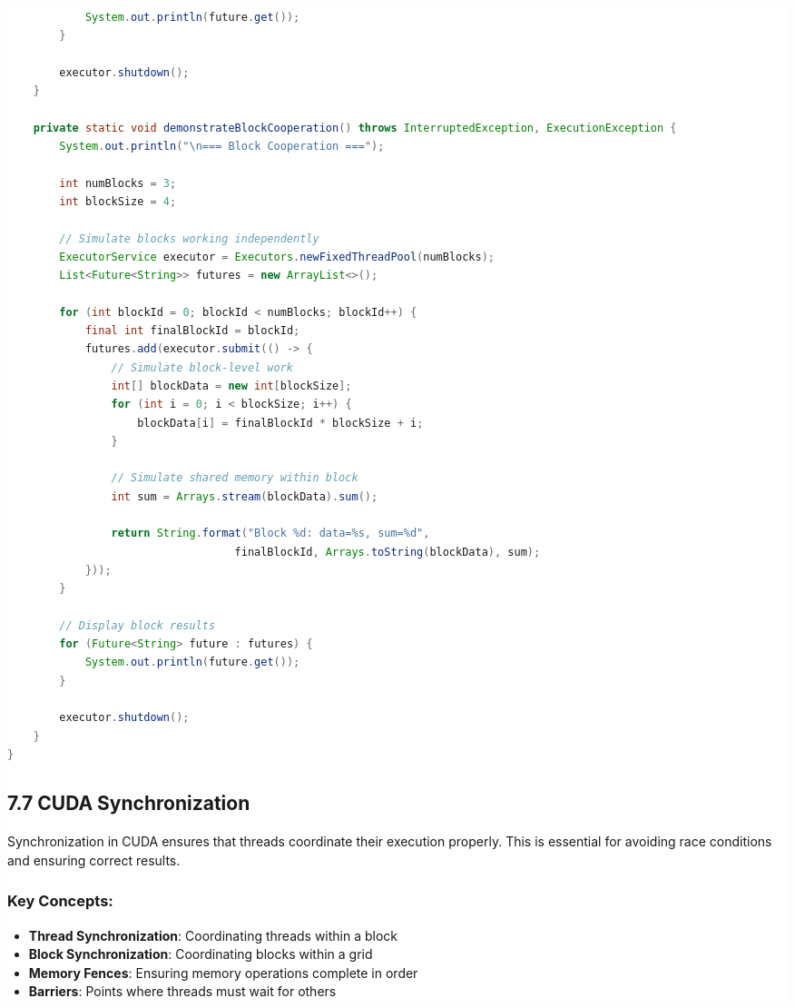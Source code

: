 ```java
            System.out.println(future.get());
        }
        
        executor.shutdown();
    }
    
    private static void demonstrateBlockCooperation() throws InterruptedException, ExecutionException {
        System.out.println("\n=== Block Cooperation ===");
        
        int numBlocks = 3;
        int blockSize = 4;
        
        // Simulate blocks working independently
        ExecutorService executor = Executors.newFixedThreadPool(numBlocks);
        List<Future<String>> futures = new ArrayList<>();
        
        for (int blockId = 0; blockId < numBlocks; blockId++) {
            final int finalBlockId = blockId;
            futures.add(executor.submit(() -> {
                // Simulate block-level work
                int[] blockData = new int[blockSize];
                for (int i = 0; i < blockSize; i++) {
                    blockData[i] = finalBlockId * blockSize + i;
                }
                
                // Simulate shared memory within block
                int sum = Arrays.stream(blockData).sum();
                
                return String.format("Block %d: data=%s, sum=%d", 
                                   finalBlockId, Arrays.toString(blockData), sum);
            }));
        }
        
        // Display block results
        for (Future<String> future : futures) {
            System.out.println(future.get());
        }
        
        executor.shutdown();
    }
}
```

## 7.7 CUDA Synchronization

Synchronization in CUDA ensures that threads coordinate their execution properly. This is essential for avoiding race conditions and ensuring correct results.

### Key Concepts:
- **Thread Synchronization**: Coordinating threads within a block
- **Block Synchronization**: Coordinating blocks within a grid
- **Memory Fences**: Ensuring memory operations complete in order
- **Barriers**: Points where threads must wait for others
